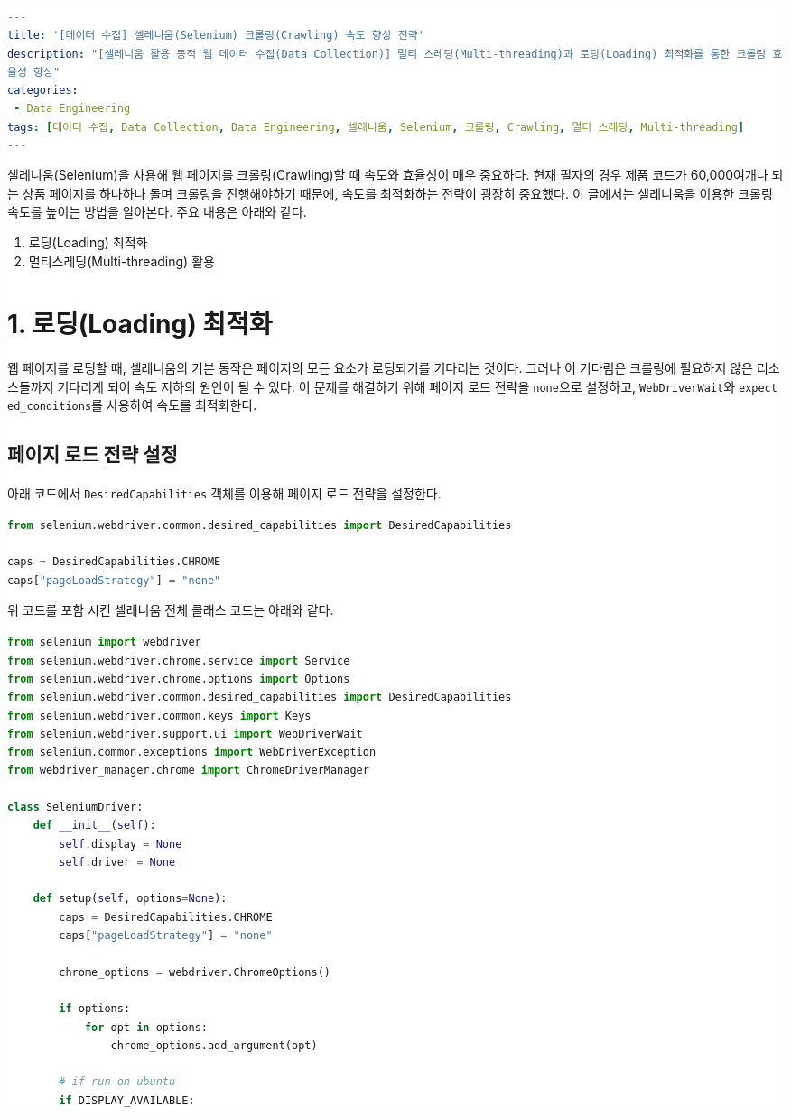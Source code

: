 ```yaml
---
title: '[데이터 수집] 셀레니움(Selenium) 크롤링(Crawling) 속도 향상 전략'
description: "[셀레니움 활용 동적 웹 데이터 수집(Data Collection)] 멀티 스레딩(Multi-threading)과 로딩(Loading) 최적화를 통한 크롤링 효율성 향상"
categories:
 - Data Engineering
tags: [데이터 수집, Data Collection, Data Engineering, 셀레니움, Selenium, 크롤링, Crawling, 멀티 스레딩, Multi-threading]
---
```


셀레니움(Selenium)을 사용해 웹 페이지를 크롤링(Crawling)할 때 속도와 효율성이 매우 중요하다. 현재 필자의 경우 제품 코드가 60,000여개나 되는 상품 페이지를 하나하나 돌며 크롤링을 진행해야하기 때문에, 속도를 최적화하는 전략이 굉장히 중요했다. 이 글에서는 셀레니움을 이용한 크롤링 속도를 높이는 방법을 알아본다. 주요 내용은 아래와 같다.

1. 로딩(Loading) 최적화
2. 멀티스레딩(Multi-threading) 활용

# 1. 로딩(Loading) 최적화

웹 페이지를 로딩할 때, 셀레니움의 기본 동작은 페이지의 모든 요소가 로딩되기를 기다리는 것이다. 그러나 이 기다림은 크롤링에 필요하지 않은 리소스들까지 기다리게 되어 속도 저하의 원인이 될 수 있다. 이 문제를 해결하기 위해 페이지 로드 전략을 `none`으로 설정하고, `WebDriverWait`와 `expected_conditions`를 사용하여 속도를 최적화한다.

## 페이지 로드 전략 설정

아래 코드에서 `DesiredCapabilities` 객체를 이용해 페이지 로드 전략을 설정한다.

```py
from selenium.webdriver.common.desired_capabilities import DesiredCapabilities

caps = DesiredCapabilities.CHROME
caps["pageLoadStrategy"] = "none"
```

위 코드를 포함 시킨 셀레니움 전체 클래스 코드는 아래와 같다.

```py
from selenium import webdriver
from selenium.webdriver.chrome.service import Service
from selenium.webdriver.chrome.options import Options
from selenium.webdriver.common.desired_capabilities import DesiredCapabilities
from selenium.webdriver.common.keys import Keys
from selenium.webdriver.support.ui import WebDriverWait
from selenium.common.exceptions import WebDriverException
from webdriver_manager.chrome import ChromeDriverManager

class SeleniumDriver:
    def __init__(self):
        self.display = None
        self.driver = None
    
    def setup(self, options=None):
        caps = DesiredCapabilities.CHROME
        caps["pageLoadStrategy"] = "none"

        chrome_options = webdriver.ChromeOptions()

        if options:
            for opt in options:
                chrome_options.add_argument(opt)
        
        # if run on ubuntu
        if DISPLAY_AVAILABLE:
```